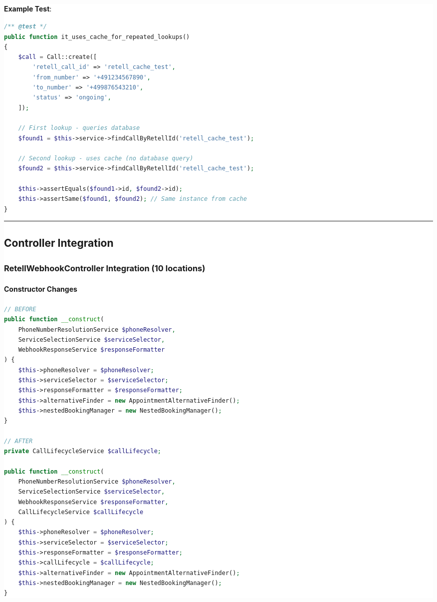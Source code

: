 **Example Test**:
```php
/** @test */
public function it_uses_cache_for_repeated_lookups()
{
    $call = Call::create([
        'retell_call_id' => 'retell_cache_test',
        'from_number' => '+491234567890',
        'to_number' => '+499876543210',
        'status' => 'ongoing',
    ]);

    // First lookup - queries database
    $found1 = $this->service->findCallByRetellId('retell_cache_test');

    // Second lookup - uses cache (no database query)
    $found2 = $this->service->findCallByRetellId('retell_cache_test');

    $this->assertEquals($found1->id, $found2->id);
    $this->assertSame($found1, $found2); // Same instance from cache
}
```

---

## Controller Integration

### RetellWebhookController Integration (10 locations)

#### Constructor Changes
```php
// BEFORE
public function __construct(
    PhoneNumberResolutionService $phoneResolver,
    ServiceSelectionService $serviceSelector,
    WebhookResponseService $responseFormatter
) {
    $this->phoneResolver = $phoneResolver;
    $this->serviceSelector = $serviceSelector;
    $this->responseFormatter = $responseFormatter;
    $this->alternativeFinder = new AppointmentAlternativeFinder();
    $this->nestedBookingManager = new NestedBookingManager();
}

// AFTER
private CallLifecycleService $callLifecycle;

public function __construct(
    PhoneNumberResolutionService $phoneResolver,
    ServiceSelectionService $serviceSelector,
    WebhookResponseService $responseFormatter,
    CallLifecycleService $callLifecycle
) {
    $this->phoneResolver = $phoneResolver;
    $this->serviceSelector = $serviceSelector;
    $this->responseFormatter = $responseFormatter;
    $this->callLifecycle = $callLifecycle;
    $this->alternativeFinder = new AppointmentAlternativeFinder();
    $this->nestedBookingManager = new NestedBookingManager();
}
```
